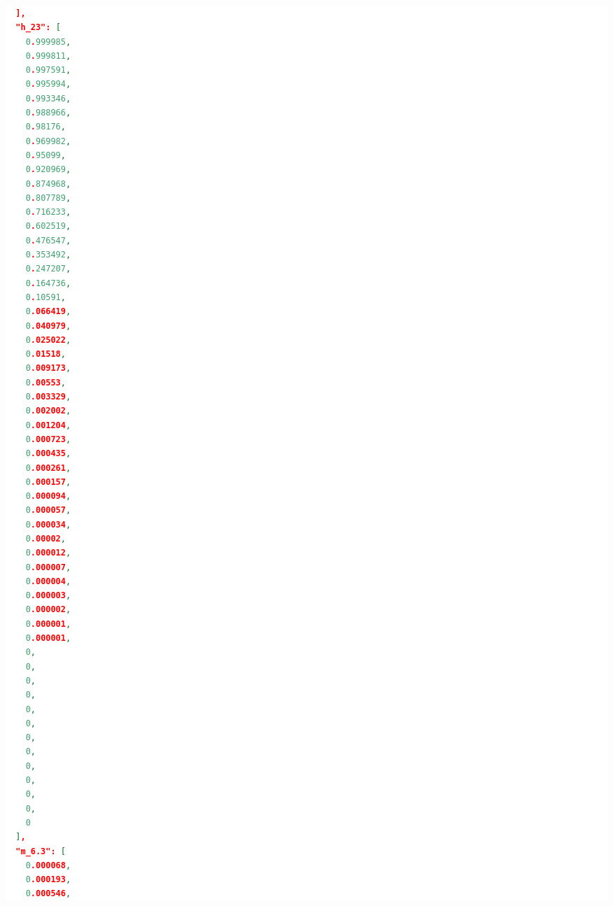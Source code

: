 ```json
  ],
  "h_23": [
    0.999985,
    0.999811,
    0.997591,
    0.995994,
    0.993346,
    0.988966,
    0.98176,
    0.969982,
    0.95099,
    0.920969,
    0.874968,
    0.807789,
    0.716233,
    0.602519,
    0.476547,
    0.353492,
    0.247207,
    0.164736,
    0.10591,
    0.066419,
    0.040979,
    0.025022,
    0.01518,
    0.009173,
    0.00553,
    0.003329,
    0.002002,
    0.001204,
    0.000723,
    0.000435,
    0.000261,
    0.000157,
    0.000094,
    0.000057,
    0.000034,
    0.00002,
    0.000012,
    0.000007,
    0.000004,
    0.000003,
    0.000002,
    0.000001,
    0.000001,
    0,
    0,
    0,
    0,
    0,
    0,
    0,
    0,
    0,
    0,
    0,
    0,
    0
  ],
  "m_6.3": [
    0.000068,
    0.000193,
    0.000546,
```